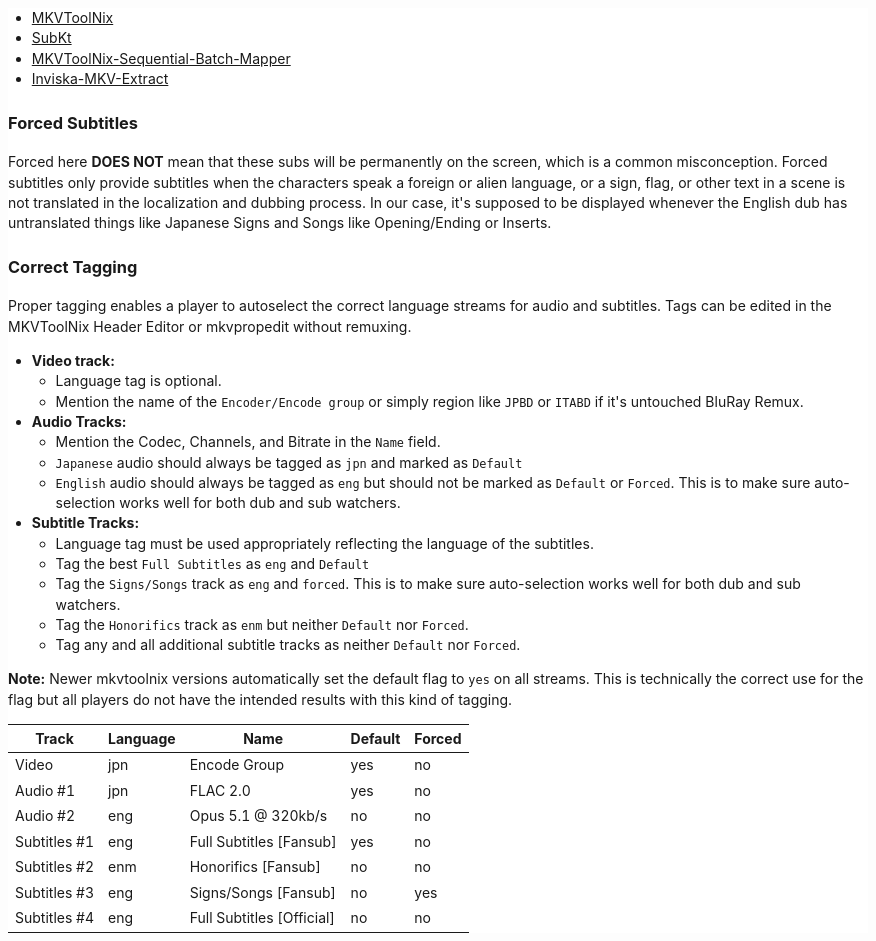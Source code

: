 - [MKVToolNix](https://mkvtoolnix.download/downloads.html)
- [SubKt](https://github.com/Myaamori/SubKt)
- [MKVToolNix-Sequential-Batch-Mapper](https://github.com/McBaws/MKVToolNix-Sequential-Batch-Mapper)
- [Inviska-MKV-Extract](https://www.videohelp.com/software/Inviska-MKV-Extract)

### Forced Subtitles

Forced here **DOES NOT** mean that these subs will be permanently on the screen, which is a common misconception.
Forced subtitles only provide subtitles when the characters speak a foreign or alien language, or a sign, flag, or other text in a scene is not translated in the localization and dubbing process. In our case, it's supposed to be displayed whenever the English dub has untranslated things like Japanese Signs and Songs like Opening/Ending or Inserts.

### Correct Tagging

Proper tagging enables a player to autoselect the correct language streams for audio and subtitles. Tags can be edited in the MKVToolNix Header Editor or mkvpropedit without remuxing.

- **Video track:**
  - Language tag is optional.
  - Mention the name of the `Encoder/Encode group` or simply region like `JPBD` or `ITABD` if it's untouched BluRay Remux.
- **Audio Tracks:**
  - Mention the Codec, Channels, and Bitrate in the `Name` field.
  - `Japanese` audio should always be tagged as `jpn` and marked as `Default`
  - `English` audio should always be tagged as `eng` but should not be marked as `Default` or `Forced`. This is to make sure auto-selection works well for both dub and sub watchers.
- **Subtitle Tracks:**
  - Language tag must be used appropriately reflecting the language of the subtitles.
  - Tag the best `Full Subtitles` as `eng` and `Default`
  - Tag the `Signs/Songs` track as `eng` and `forced`. This is to make sure auto-selection works well for both dub and sub watchers.
  - Tag the `Honorifics` track as `enm` but neither `Default` nor `Forced`.
  - Tag any and all additional subtitle tracks as neither `Default` nor `Forced`.

**Note:** Newer mkvtoolnix versions automatically set the default flag to `yes` on all streams. This is technically the correct use for the flag but all players do not have the intended results with this kind of tagging.

| Track        | Language | Name                      | Default | Forced |
| ------------ | -------- | ------------------------- | ------- | ------ |
| Video        | jpn      | Encode Group              | yes     | no     |
| Audio #1     | jpn      | FLAC 2.0                  | yes     | no     |
| Audio #2     | eng      | Opus 5.1 @ 320kb/s        | no      | no     |
| Subtitles #1 | eng      | Full Subtitles [Fansub]   | yes     | no     |
| Subtitles #2 | enm      | Honorifics [Fansub]       | no      | no     |
| Subtitles #3 | eng      | Signs/Songs [Fansub]      | no      | yes    |
| Subtitles #4 | eng      | Full Subtitles [Official] | no      | no     |
